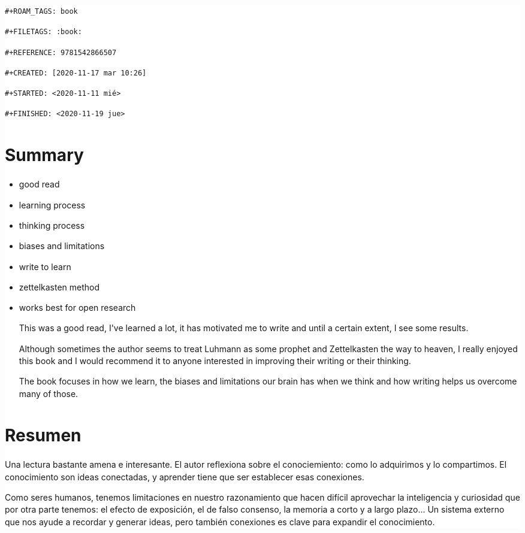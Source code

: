 ```{=org}
#+ROAM_TAGS: book
```
```{=org}
#+FILETAGS: :book: 
```
```{=org}
#+REFERENCE: 9781542866507
```
```{=org}
#+CREATED: [2020-11-17 mar 10:26]
```
```{=org}
#+STARTED: <2020-11-11 mié>
```
```{=org}
#+FINISHED: <2020-11-19 jue>
```
# Summary

-   good read

-   learning process

-   thinking process

-   biases and limitations

-   write to learn

-   zettelkasten method

-   works best for open research

    This was a good read, I\'ve learned a lot, it has motivated me to
    write and until a certain extent, I see some results.

    Although sometimes the author seems to treat Luhmann as some prophet
    and Zettelkasten the way to heaven, I really enjoyed this book and I
    would recommend it to anyone interested in improving their writing
    or their thinking.

    The book focuses in how we learn, the biases and limitations our
    brain has when we think and how writing helps us overcome many of
    those.

# Resumen

Una lectura bastante amena e interesante. El autor reflexiona sobre el
conociemiento: como lo adquirimos y lo compartimos. El conocimiento son
ideas conectadas, y aprender tiene que ser establecer esas conexiones.

Como seres humanos, tenemos limitaciones en nuestro razonamiento que
hacen difícil aprovechar la inteligencia y curiosidad que por otra parte
tenemos: el efecto de exposición, el de falso consenso, la memoria a
corto y a largo plazo... Un sistema externo que nos ayude a recordar y
generar ideas, pero también conexiones es clave para expandir el
conocimiento.
